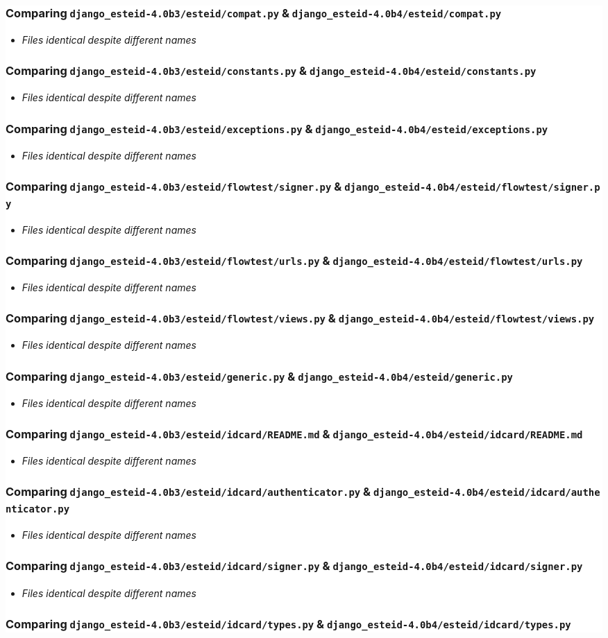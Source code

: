 ### Comparing `django_esteid-4.0b3/esteid/compat.py` & `django_esteid-4.0b4/esteid/compat.py`

 * *Files identical despite different names*

### Comparing `django_esteid-4.0b3/esteid/constants.py` & `django_esteid-4.0b4/esteid/constants.py`

 * *Files identical despite different names*

### Comparing `django_esteid-4.0b3/esteid/exceptions.py` & `django_esteid-4.0b4/esteid/exceptions.py`

 * *Files identical despite different names*

### Comparing `django_esteid-4.0b3/esteid/flowtest/signer.py` & `django_esteid-4.0b4/esteid/flowtest/signer.py`

 * *Files identical despite different names*

### Comparing `django_esteid-4.0b3/esteid/flowtest/urls.py` & `django_esteid-4.0b4/esteid/flowtest/urls.py`

 * *Files identical despite different names*

### Comparing `django_esteid-4.0b3/esteid/flowtest/views.py` & `django_esteid-4.0b4/esteid/flowtest/views.py`

 * *Files identical despite different names*

### Comparing `django_esteid-4.0b3/esteid/generic.py` & `django_esteid-4.0b4/esteid/generic.py`

 * *Files identical despite different names*

### Comparing `django_esteid-4.0b3/esteid/idcard/README.md` & `django_esteid-4.0b4/esteid/idcard/README.md`

 * *Files identical despite different names*

### Comparing `django_esteid-4.0b3/esteid/idcard/authenticator.py` & `django_esteid-4.0b4/esteid/idcard/authenticator.py`

 * *Files identical despite different names*

### Comparing `django_esteid-4.0b3/esteid/idcard/signer.py` & `django_esteid-4.0b4/esteid/idcard/signer.py`

 * *Files identical despite different names*

### Comparing `django_esteid-4.0b3/esteid/idcard/types.py` & `django_esteid-4.0b4/esteid/idcard/types.py`
